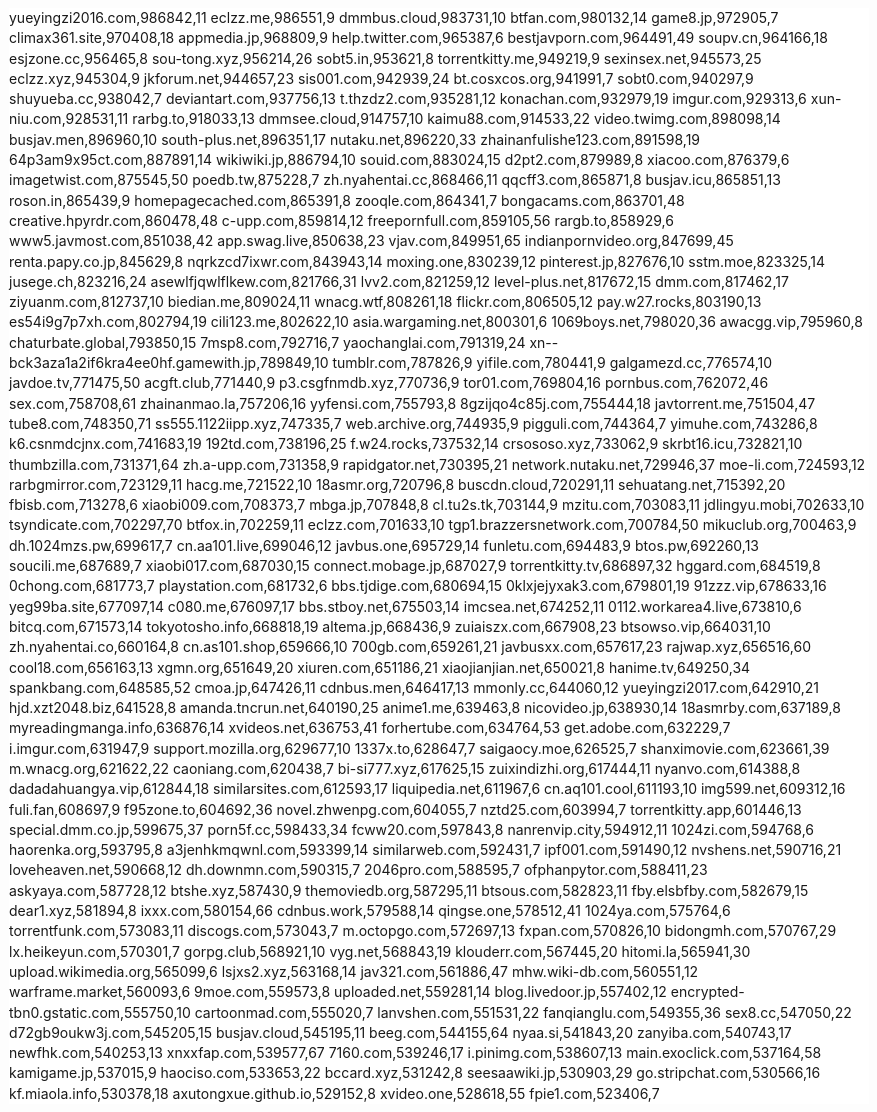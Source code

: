 yueyingzi2016.com,986842,11 eclzz.me,986551,9 dmmbus.cloud,983731,10 btfan.com,980132,14 game8.jp,972905,7 climax361.site,970408,18 appmedia.jp,968809,9 help.twitter.com,965387,6 bestjavporn.com,964491,49 soupv.cn,964166,18 esjzone.cc,956465,8 sou-tong.xyz,956214,26 sobt5.in,953621,8 torrentkitty.me,949219,9 sexinsex.net,945573,25 eclzz.xyz,945304,9 jkforum.net,944657,23 sis001.com,942939,24 bt.cosxcos.org,941991,7 sobt0.com,940297,9 shuyueba.cc,938042,7 deviantart.com,937756,13 t.thzdz2.com,935281,12 konachan.com,932979,19 imgur.com,929313,6 xun-niu.com,928531,11 rarbg.to,918033,13 dmmsee.cloud,914757,10 kaimu88.com,914533,22 video.twimg.com,898098,14 busjav.men,896960,10 south-plus.net,896351,17 nutaku.net,896220,33 zhainanfulishe123.com,891598,19 64p3am9x95ct.com,887891,14 wikiwiki.jp,886794,10 souid.com,883024,15 d2pt2.com,879989,8 xiacoo.com,876379,6 imagetwist.com,875545,50 poedb.tw,875228,7 zh.nyahentai.cc,868466,11 qqcff3.com,865871,8 busjav.icu,865851,13 roson.in,865439,9 homepagecached.com,865391,8 zooqle.com,864341,7 bongacams.com,863701,48 creative.hpyrdr.com,860478,48 c-upp.com,859814,12 freepornfull.com,859105,56 rargb.to,858929,6 www5.javmost.com,851038,42 app.swag.live,850638,23 vjav.com,849951,65 indianpornvideo.org,847699,45 renta.papy.co.jp,845629,8 nqrkzcd7ixwr.com,843943,14 moxing.one,830239,12 pinterest.jp,827676,10 sstm.moe,823325,14 jusege.ch,823216,24 asewlfjqwlflkew.com,821766,31 lvv2.com,821259,12 level-plus.net,817672,15 dmm.com,817462,17 ziyuanm.com,812737,10 biedian.me,809024,11 wnacg.wtf,808261,18 flickr.com,806505,12 pay.w27.rocks,803190,13 es54i9g7p7xh.com,802794,19 cili123.me,802622,10 asia.wargaming.net,800301,6 1069boys.net,798020,36 awacgg.vip,795960,8 chaturbate.global,793850,15 7msp8.com,792716,7 yaochanglai.com,791319,24 xn--bck3aza1a2if6kra4ee0hf.gamewith.jp,789849,10 tumblr.com,787826,9 yifile.com,780441,9 galgamezd.cc,776574,10 javdoe.tv,771475,50 acgft.club,771440,9 p3.csgfnmdb.xyz,770736,9 tor01.com,769804,16 pornbus.com,762072,46 sex.com,758708,61 zhainanmao.la,757206,16 yyfensi.com,755793,8 8gzijqo4c85j.com,755444,18 javtorrent.me,751504,47 tube8.com,748350,71 ss555.1122iipp.xyz,747335,7 web.archive.org,744935,9 pigguli.com,744364,7 yimuhe.com,743286,8 k6.csnmdcjnx.com,741683,19 192td.com,738196,25 f.w24.rocks,737532,14 crsososo.xyz,733062,9 skrbt16.icu,732821,10 thumbzilla.com,731371,64 zh.a-upp.com,731358,9 rapidgator.net,730395,21 network.nutaku.net,729946,37 moe-li.com,724593,12 rarbgmirror.com,723129,11 hacg.me,721522,10 18asmr.org,720796,8 buscdn.cloud,720291,11 sehuatang.net,715392,20 fbisb.com,713278,6 xiaobi009.com,708373,7 mbga.jp,707848,8 cl.tu2s.tk,703144,9 mzitu.com,703083,11 jdlingyu.mobi,702633,10 tsyndicate.com,702297,70 btfox.in,702259,11 eclzz.com,701633,10 tgp1.brazzersnetwork.com,700784,50 mikuclub.org,700463,9 dh.1024mzs.pw,699617,7 cn.aa101.live,699046,12 javbus.one,695729,14 funletu.com,694483,9 btos.pw,692260,13 soucili.me,687689,7 xiaobi017.com,687030,15 connect.mobage.jp,687027,9 torrentkitty.tv,686897,32 hggard.com,684519,8 0chong.com,681773,7 playstation.com,681732,6 bbs.tjdige.com,680694,15 0klxjejyxak3.com,679801,19 91zzz.vip,678633,16 yeg99ba.site,677097,14 c080.me,676097,17 bbs.stboy.net,675503,14 imcsea.net,674252,11 0112.workarea4.live,673810,6 bitcq.com,671573,14 tokyotosho.info,668818,19 altema.jp,668436,9 zuiaiszx.com,667908,23 btsowso.vip,664031,10 zh.nyahentai.co,660164,8 cn.as101.shop,659666,10 700gb.com,659261,21 javbusxx.com,657617,23 rajwap.xyz,656516,60 cool18.com,656163,13 xgmn.org,651649,20 xiuren.com,651186,21 xiaojianjian.net,650021,8 hanime.tv,649250,34 spankbang.com,648585,52 cmoa.jp,647426,11 cdnbus.men,646417,13 mmonly.cc,644060,12 yueyingzi2017.com,642910,21 hjd.xzt2048.biz,641528,8 amanda.tncrun.net,640190,25 anime1.me,639463,8 nicovideo.jp,638930,14 18asmrby.com,637189,8 myreadingmanga.info,636876,14 xvideos.net,636753,41 forhertube.com,634764,53 get.adobe.com,632229,7 i.imgur.com,631947,9 support.mozilla.org,629677,10 1337x.to,628647,7 saigaocy.moe,626525,7 shanximovie.com,623661,39 m.wnacg.org,621622,22 caoniang.com,620438,7 bi-si777.xyz,617625,15 zuixindizhi.org,617444,11 nyanvo.com,614388,8 dadadahuangya.vip,612844,18 similarsites.com,612593,17 liquipedia.net,611967,6 cn.aq101.cool,611193,10 img599.net,609312,16 fuli.fan,608697,9 f95zone.to,604692,36 novel.zhwenpg.com,604055,7 nztd25.com,603994,7 torrentkitty.app,601446,13 special.dmm.co.jp,599675,37 porn5f.cc,598433,34 fcww20.com,597843,8 nanrenvip.city,594912,11 1024zi.com,594768,6 haorenka.org,593795,8 a3jenhkmqwnl.com,593399,14 similarweb.com,592431,7 ipf001.com,591490,12 nvshens.net,590716,21 loveheaven.net,590668,12 dh.downmn.com,590315,7 2046pro.com,588595,7 ofphanpytor.com,588411,23 askyaya.com,587728,12 btshe.xyz,587430,9 themoviedb.org,587295,11 btsous.com,582823,11 fby.elsbfby.com,582679,15 dear1.xyz,581894,8 ixxx.com,580154,66 cdnbus.work,579588,14 qingse.one,578512,41 1024ya.com,575764,6 torrentfunk.com,573083,11 discogs.com,573043,7 m.octopgo.com,572697,13 fxpan.com,570826,10 bidongmh.com,570767,29 lx.heikeyun.com,570301,7 gorpg.club,568921,10 vyg.net,568843,19 klouderr.com,567445,20 hitomi.la,565941,30 upload.wikimedia.org,565099,6 lsjxs2.xyz,563168,14 jav321.com,561886,47 mhw.wiki-db.com,560551,12 warframe.market,560093,6 9moe.com,559573,8 uploaded.net,559281,14 blog.livedoor.jp,557402,12 encrypted-tbn0.gstatic.com,555750,10 cartoonmad.com,555020,7 lanvshen.com,551531,22 fanqianglu.com,549355,36 sex8.cc,547050,22 d72gb9oukw3j.com,545205,15 busjav.cloud,545195,11 beeg.com,544155,64 nyaa.si,541843,20 zanyiba.com,540743,17 newfhk.com,540253,13 xnxxfap.com,539577,67 7160.com,539246,17 i.pinimg.com,538607,13 main.exoclick.com,537164,58 kamigame.jp,537015,9 haociso.com,533653,22 bccard.xyz,531242,8 seesaawiki.jp,530903,29 go.stripchat.com,530566,16 kf.miaola.info,530378,18 axutongxue.github.io,529152,8 xvideo.one,528618,55 fpie1.com,523406,7